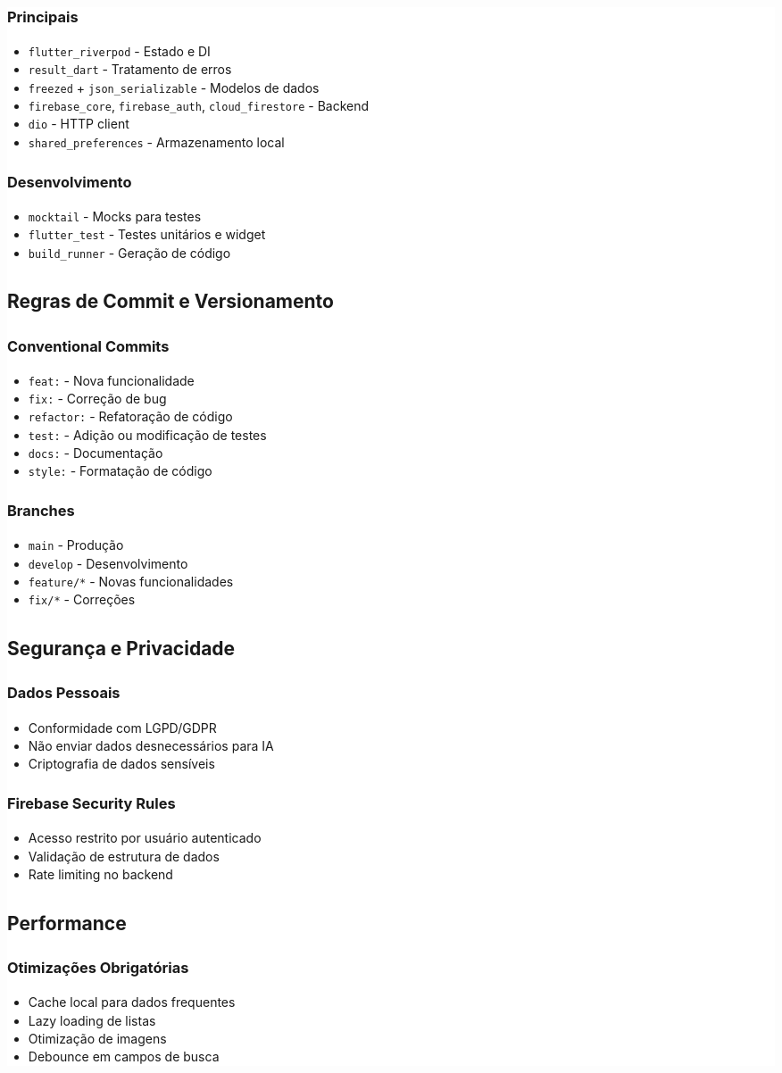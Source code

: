 ### Principais
- `flutter_riverpod` - Estado e DI
- `result_dart` - Tratamento de erros
- `freezed` + `json_serializable` - Modelos de dados
- `firebase_core`, `firebase_auth`, `cloud_firestore` - Backend
- `dio` - HTTP client
- `shared_preferences` - Armazenamento local

### Desenvolvimento
- `mocktail` - Mocks para testes
- `flutter_test` - Testes unitários e widget
- `build_runner` - Geração de código

## Regras de Commit e Versionamento

### Conventional Commits
- `feat:` - Nova funcionalidade
- `fix:` - Correção de bug
- `refactor:` - Refatoração de código
- `test:` - Adição ou modificação de testes
- `docs:` - Documentação
- `style:` - Formatação de código

### Branches
- `main` - Produção
- `develop` - Desenvolvimento
- `feature/*` - Novas funcionalidades
- `fix/*` - Correções

## Segurança e Privacidade

### Dados Pessoais
- Conformidade com LGPD/GDPR
- Não enviar dados desnecessários para IA
- Criptografia de dados sensíveis

### Firebase Security Rules
- Acesso restrito por usuário autenticado
- Validação de estrutura de dados
- Rate limiting no backend

## Performance

### Otimizações Obrigatórias
- Cache local para dados frequentes
- Lazy loading de listas
- Otimização de imagens
- Debounce em campos de busca
